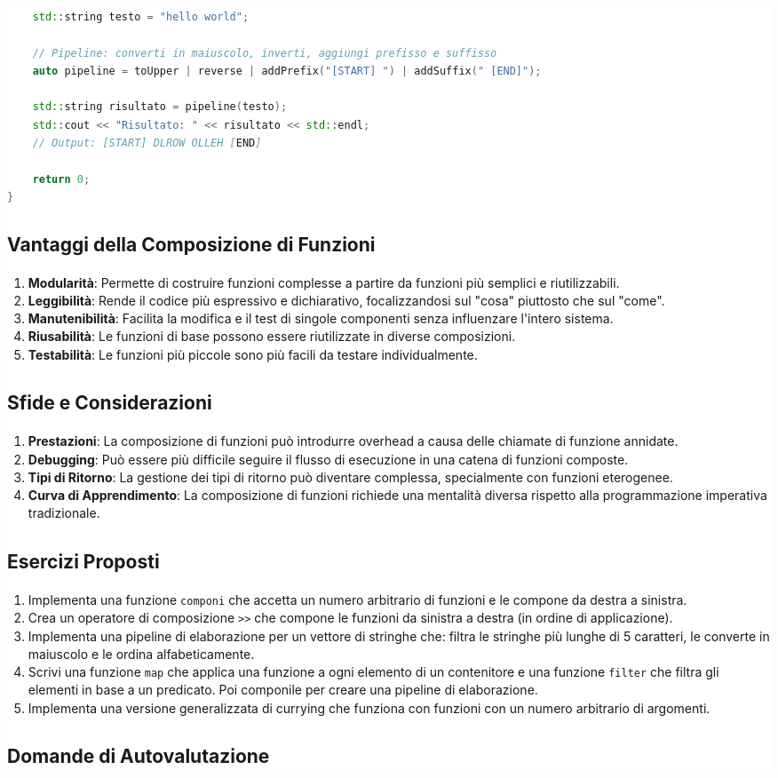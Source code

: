 ```cpp
    std::string testo = "hello world";
    
    // Pipeline: converti in maiuscolo, inverti, aggiungi prefisso e suffisso
    auto pipeline = toUpper | reverse | addPrefix("[START] ") | addSuffix(" [END]");
    
    std::string risultato = pipeline(testo);
    std::cout << "Risultato: " << risultato << std::endl;
    // Output: [START] DLROW OLLEH [END]
    
    return 0;
}
```

## Vantaggi della Composizione di Funzioni

1. **Modularità**: Permette di costruire funzioni complesse a partire da funzioni più semplici e riutilizzabili.
2. **Leggibilità**: Rende il codice più espressivo e dichiarativo, focalizzandosi sul "cosa" piuttosto che sul "come".
3. **Manutenibilità**: Facilita la modifica e il test di singole componenti senza influenzare l'intero sistema.
4. **Riusabilità**: Le funzioni di base possono essere riutilizzate in diverse composizioni.
5. **Testabilità**: Le funzioni più piccole sono più facili da testare individualmente.

## Sfide e Considerazioni

1. **Prestazioni**: La composizione di funzioni può introdurre overhead a causa delle chiamate di funzione annidate.
2. **Debugging**: Può essere più difficile seguire il flusso di esecuzione in una catena di funzioni composte.
3. **Tipi di Ritorno**: La gestione dei tipi di ritorno può diventare complessa, specialmente con funzioni eterogenee.
4. **Curva di Apprendimento**: La composizione di funzioni richiede una mentalità diversa rispetto alla programmazione imperativa tradizionale.

## Esercizi Proposti

1. Implementa una funzione `componi` che accetta un numero arbitrario di funzioni e le compone da destra a sinistra.
2. Crea un operatore di composizione `>>` che compone le funzioni da sinistra a destra (in ordine di applicazione).
3. Implementa una pipeline di elaborazione per un vettore di stringhe che: filtra le stringhe più lunghe di 5 caratteri, le converte in maiuscolo e le ordina alfabeticamente.
4. Scrivi una funzione `map` che applica una funzione a ogni elemento di un contenitore e una funzione `filter` che filtra gli elementi in base a un predicato. Poi componile per creare una pipeline di elaborazione.
5. Implementa una versione generalizzata di currying che funziona con funzioni con un numero arbitrario di argomenti.

## Domande di Autovalutazione
